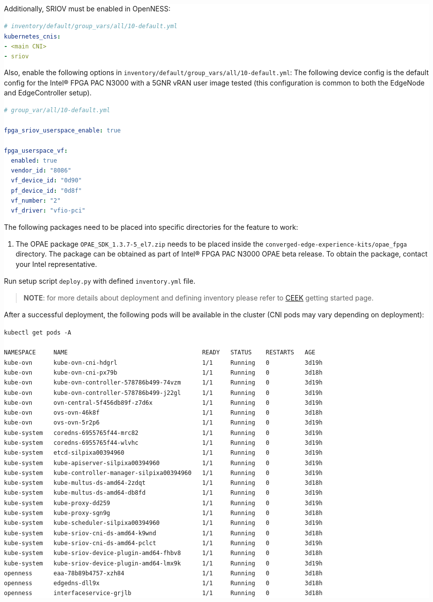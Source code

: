Additionally, SRIOV must be enabled in OpenNESS:
```yaml
# inventory/default/group_vars/all/10-default.yml
kubernetes_cnis:
- <main CNI>
- sriov
```

Also, enable the following options in `inventory/default/group_vars/all/10-default.yml`:
The following device config is the default config for the Intel® FPGA PAC N3000 with a 5GNR vRAN user image tested (this configuration is common to both the EdgeNode and EdgeController setup).
```yaml
# group_var/all/10-default.yml

fpga_sriov_userspace_enable: true

fpga_userspace_vf:
  enabled: true
  vendor_id: "8086"
  vf_device_id: "0d90"
  pf_device_id: "0d8f"
  vf_number: "2"
  vf_driver: "vfio-pci"
```

The following packages need to be placed into specific directories for the feature to work:

1. The OPAE package `OPAE_SDK_1.3.7-5_el7.zip` needs to be placed inside the `converged-edge-experience-kits/opae_fpga` directory. The package can be obtained as part of Intel® FPGA PAC N3000 OPAE beta release. To obtain the package, contact your Intel representative.

Run setup script `deploy.py` with defined `inventory.yml` file.

> **NOTE**: for more details about deployment and defining inventory please refer to [CEEK](../../getting-started/converged-edge-experience-kits.md#converged-edge-experience-kit-explained) getting started page.

After a successful deployment, the following pods will be available in the cluster (CNI pods may vary depending on deployment):
```shell
kubectl get pods -A

NAMESPACE     NAME                                      READY   STATUS    RESTARTS   AGE
kube-ovn      kube-ovn-cni-hdgrl                        1/1     Running   0          3d19h
kube-ovn      kube-ovn-cni-px79b                        1/1     Running   0          3d18h
kube-ovn      kube-ovn-controller-578786b499-74vzm      1/1     Running   0          3d19h
kube-ovn      kube-ovn-controller-578786b499-j22gl      1/1     Running   0          3d19h
kube-ovn      ovn-central-5f456db89f-z7d6x              1/1     Running   0          3d19h
kube-ovn      ovs-ovn-46k8f                             1/1     Running   0          3d18h
kube-ovn      ovs-ovn-5r2p6                             1/1     Running   0          3d19h
kube-system   coredns-6955765f44-mrc82                  1/1     Running   0          3d19h
kube-system   coredns-6955765f44-wlvhc                  1/1     Running   0          3d19h
kube-system   etcd-silpixa00394960                      1/1     Running   0          3d19h
kube-system   kube-apiserver-silpixa00394960            1/1     Running   0          3d19h
kube-system   kube-controller-manager-silpixa00394960   1/1     Running   0          3d19h
kube-system   kube-multus-ds-amd64-2zdqt                1/1     Running   0          3d18h
kube-system   kube-multus-ds-amd64-db8fd                1/1     Running   0          3d19h
kube-system   kube-proxy-dd259                          1/1     Running   0          3d19h
kube-system   kube-proxy-sgn9g                          1/1     Running   0          3d18h
kube-system   kube-scheduler-silpixa00394960            1/1     Running   0          3d19h
kube-system   kube-sriov-cni-ds-amd64-k9wnd             1/1     Running   0          3d18h
kube-system   kube-sriov-cni-ds-amd64-pclct             1/1     Running   0          3d19h
kube-system   kube-sriov-device-plugin-amd64-fhbv8      1/1     Running   0          3d18h
kube-system   kube-sriov-device-plugin-amd64-lmx9k      1/1     Running   0          3d19h
openness      eaa-78b89b4757-xzh84                      1/1     Running   0          3d18h
openness      edgedns-dll9x                             1/1     Running   0          3d18h
openness      interfaceservice-grjlb                    1/1     Running   0          3d18h
```